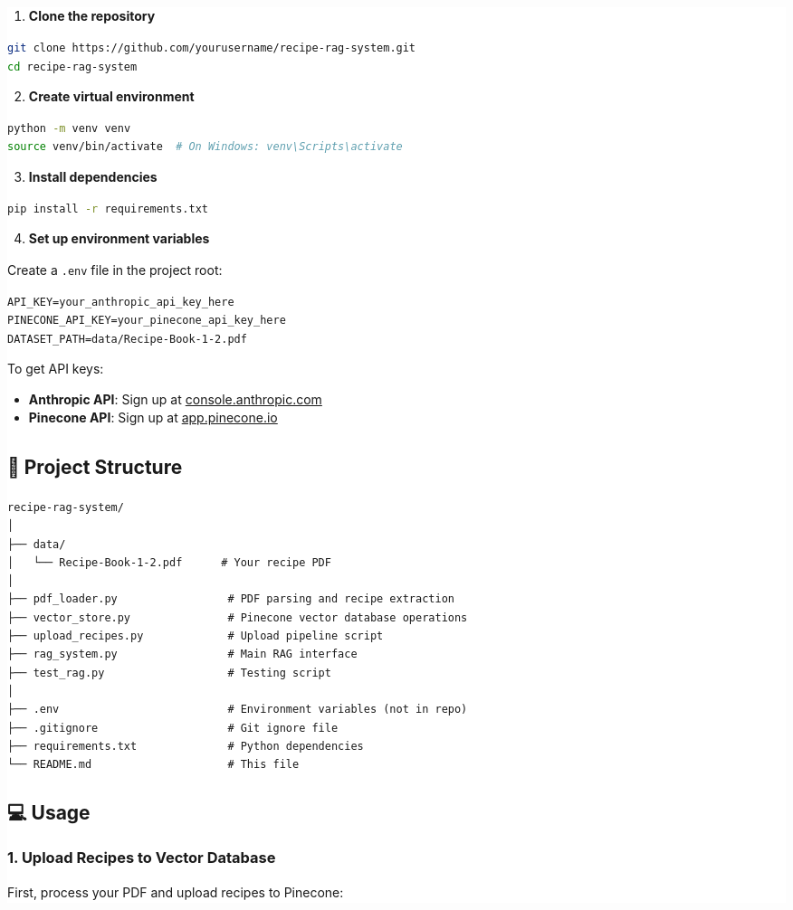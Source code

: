 1. **Clone the repository**
```bash
git clone https://github.com/yourusername/recipe-rag-system.git
cd recipe-rag-system
```

2. **Create virtual environment**
```bash
python -m venv venv
source venv/bin/activate  # On Windows: venv\Scripts\activate
```

3. **Install dependencies**
```bash
pip install -r requirements.txt
```

4. **Set up environment variables**

Create a `.env` file in the project root:
```env
API_KEY=your_anthropic_api_key_here
PINECONE_API_KEY=your_pinecone_api_key_here
DATASET_PATH=data/Recipe-Book-1-2.pdf
```

To get API keys:
- **Anthropic API**: Sign up at [console.anthropic.com](https://console.anthropic.com)
- **Pinecone API**: Sign up at [app.pinecone.io](https://app.pinecone.io)

## 📁 Project Structure

```
recipe-rag-system/
│
├── data/
│   └── Recipe-Book-1-2.pdf      # Your recipe PDF
│
├── pdf_loader.py                 # PDF parsing and recipe extraction
├── vector_store.py               # Pinecone vector database operations
├── upload_recipes.py             # Upload pipeline script
├── rag_system.py                 # Main RAG interface
├── test_rag.py                   # Testing script
│
├── .env                          # Environment variables (not in repo)
├── .gitignore                    # Git ignore file
├── requirements.txt              # Python dependencies
└── README.md                     # This file
```

## 💻 Usage

### 1. Upload Recipes to Vector Database

First, process your PDF and upload recipes to Pinecone:
